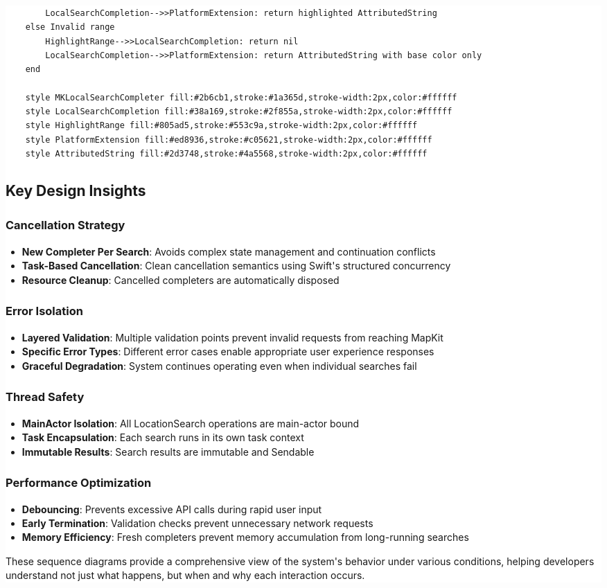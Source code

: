 ```mermaid
        LocalSearchCompletion-->>PlatformExtension: return highlighted AttributedString
    else Invalid range
        HighlightRange-->>LocalSearchCompletion: return nil
        LocalSearchCompletion-->>PlatformExtension: return AttributedString with base color only
    end

    style MKLocalSearchCompleter fill:#2b6cb1,stroke:#1a365d,stroke-width:2px,color:#ffffff
    style LocalSearchCompletion fill:#38a169,stroke:#2f855a,stroke-width:2px,color:#ffffff
    style HighlightRange fill:#805ad5,stroke:#553c9a,stroke-width:2px,color:#ffffff
    style PlatformExtension fill:#ed8936,stroke:#c05621,stroke-width:2px,color:#ffffff
    style AttributedString fill:#2d3748,stroke:#4a5568,stroke-width:2px,color:#ffffff
```

## Key Design Insights

### Cancellation Strategy
- **New Completer Per Search**: Avoids complex state management and continuation conflicts
- **Task-Based Cancellation**: Clean cancellation semantics using Swift's structured concurrency
- **Resource Cleanup**: Cancelled completers are automatically disposed

### Error Isolation
- **Layered Validation**: Multiple validation points prevent invalid requests from reaching MapKit
- **Specific Error Types**: Different error cases enable appropriate user experience responses
- **Graceful Degradation**: System continues operating even when individual searches fail

### Thread Safety
- **MainActor Isolation**: All LocationSearch operations are main-actor bound
- **Task Encapsulation**: Each search runs in its own task context
- **Immutable Results**: Search results are immutable and Sendable

### Performance Optimization
- **Debouncing**: Prevents excessive API calls during rapid user input
- **Early Termination**: Validation checks prevent unnecessary network requests
- **Memory Efficiency**: Fresh completers prevent memory accumulation from long-running searches

These sequence diagrams provide a comprehensive view of the system's behavior under various conditions, helping developers understand not just what happens, but when and why each interaction occurs.
